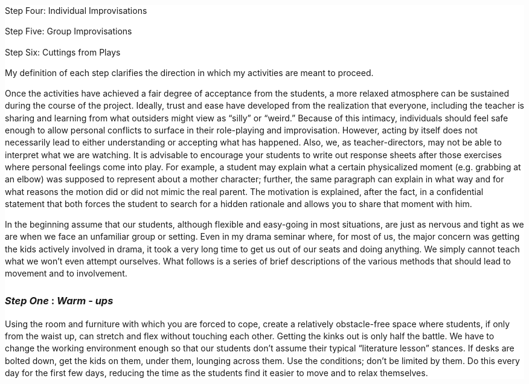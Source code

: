   Step Four: Individual Improvisations
 </p>
 <p>
  Step Five: Group Improvisations
 </p>
 <p>
  Step Six: Cuttings from Plays
 </p>
 <p>
  My definition of each step clarifies the direction in which my activities are meant to proceed.
 </p>
 <p>
  Once the activities have achieved a fair degree of acceptance from the students, a more relaxed atmosphere can be sustained during the course of the project. Ideally, trust and ease have developed from the realization that everyone, including the teacher is sharing and learning from what outsiders might view as “silly” or “weird.” Because of this intimacy, individuals should feel safe enough to allow personal conflicts to surface in their role-playing and improvisation. However, acting by itself does not necessarily lead to either understanding or accepting what has happened. Also, we, as teacher-directors, may not be able to interpret what we are watching. It is advisable to encourage your students to write out response sheets after those exercises where personal feelings come into play. For example, a student may explain what a certain physicalized moment (e.g. grabbing at an elbow) was supposed to represent about a mother character; further, the same paragraph can explain in what way and for what reasons the motion did or did not mimic the real parent. The motivation is explained, after the fact, in a confidential statement that both forces the student to search for a hidden rationale and allows you to share that moment with him.
 </p>
 <p>
  In the beginning assume that our students, although flexible and easy-going in most situations, are just as nervous and tight as we are when we face an unfamiliar group or setting. Even in my drama seminar where, for most of us, the major concern was getting the kids actively involved in drama, it took a very long time to get us out of our seats and doing anything. We simply cannot teach what we won’t even attempt ourselves. What follows is a series of brief descriptions of the various methods that should lead to movement and to involvement.
 </p>
<h3>
  <i>
   Step One
  </i>
  :
  <i>
   Warm
  </i>
  -
  <i>
   ups
  </i>
 </h3>
 Using the room and furniture with which you are forced to cope, create a relatively obstacle-free space where students, if only from the waist up, can stretch and flex without touching each other. Getting the kinks out is only half the battle. We have to change the working environment enough so that our students don’t assume their typical “literature lesson” stances. If desks are bolted down, get the kids on them, under them, lounging across them. Use the conditions; don’t be limited by them. Do this every day for the first few days, reducing the time as the students find it easier to move and to relax themselves.
 <p>